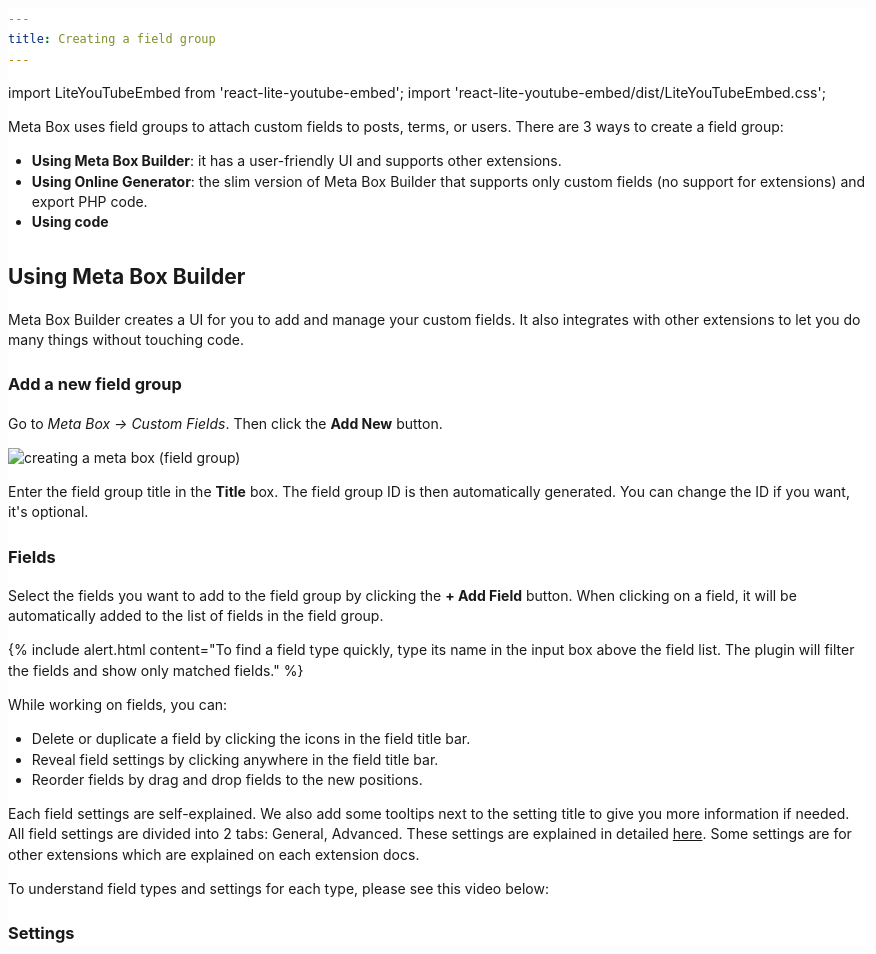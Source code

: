 ```yaml
---
title: Creating a field group
---
```


import LiteYouTubeEmbed from 'react-lite-youtube-embed';
import 'react-lite-youtube-embed/dist/LiteYouTubeEmbed.css';

Meta Box uses field groups to attach custom fields to posts, terms, or users. There are 3 ways to create a field group:

- **Using Meta Box Builder**: it has a user-friendly UI and supports other extensions.
- **Using Online Generator**: the slim version of Meta Box Builder that supports only custom fields (no support for extensions) and export PHP code.
- **Using code**

## Using Meta Box Builder

Meta Box Builder creates a UI for you to add and manage your custom fields. It also integrates with other extensions to let you do many things without touching code.

### Add a new field group

Go to *Meta Box &rarr; Custom Fields*. Then click the **Add New** button.

![creating a meta box (field group)](https://i.imgur.com/atmAw8E.png)

Enter the field group title in the **Title** box. The field group ID is then automatically generated. You can change the ID if you want, it's optional.

### Fields

Select the fields you want to add to the field group by clicking the **+ Add Field** button. When clicking on a field, it will be automatically added to the list of fields in the field group.

{% include alert.html content="To find a field type quickly, type its name in the input box above the field list. The plugin will filter the fields and show only matched fields." %}

While working on fields, you can:

- Delete or duplicate a field by clicking the icons in the field title bar.
- Reveal field settings by clicking anywhere in the field title bar.
- Reorder fields by drag and drop fields to the new positions.

Each field settings are self-explained. We also add some tooltips next to the setting title to give you more information if needed. All field settings are divided into 2 tabs: General, Advanced. These settings are explained in detailed [here](https://docs.metabox.io/field-settings/). Some settings are for other extensions which are explained on each extension docs.

To understand field types and settings for each type, please see this video below:

<LiteYouTubeEmbed id='WWeaM5vIAwM' />

### Settings
